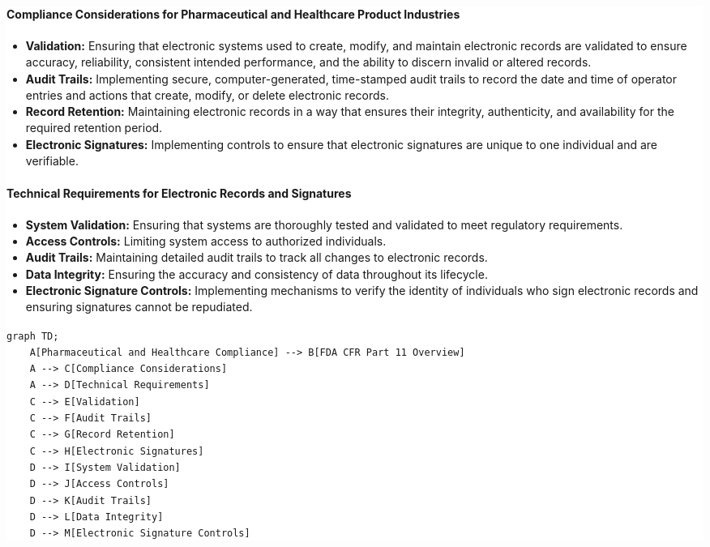 #### Compliance Considerations for Pharmaceutical and Healthcare Product Industries
- **Validation:** Ensuring that electronic systems used to create, modify, and maintain electronic records are validated to ensure accuracy, reliability, consistent intended performance, and the ability to discern invalid or altered records.
- **Audit Trails:** Implementing secure, computer-generated, time-stamped audit trails to record the date and time of operator entries and actions that create, modify, or delete electronic records.
- **Record Retention:** Maintaining electronic records in a way that ensures their integrity, authenticity, and availability for the required retention period.
- **Electronic Signatures:** Implementing controls to ensure that electronic signatures are unique to one individual and are verifiable.

#### Technical Requirements for Electronic Records and Signatures
- **System Validation:** Ensuring that systems are thoroughly tested and validated to meet regulatory requirements.
- **Access Controls:** Limiting system access to authorized individuals.
- **Audit Trails:** Maintaining detailed audit trails to track all changes to electronic records.
- **Data Integrity:** Ensuring the accuracy and consistency of data throughout its lifecycle.
- **Electronic Signature Controls:** Implementing mechanisms to verify the identity of individuals who sign electronic records and ensuring signatures cannot be repudiated.

```mermaid
graph TD;
    A[Pharmaceutical and Healthcare Compliance] --> B[FDA CFR Part 11 Overview]
    A --> C[Compliance Considerations]
    A --> D[Technical Requirements]
    C --> E[Validation]
    C --> F[Audit Trails]
    C --> G[Record Retention]
    C --> H[Electronic Signatures]
    D --> I[System Validation]
    D --> J[Access Controls]
    D --> K[Audit Trails]
    D --> L[Data Integrity]
    D --> M[Electronic Signature Controls]
```
